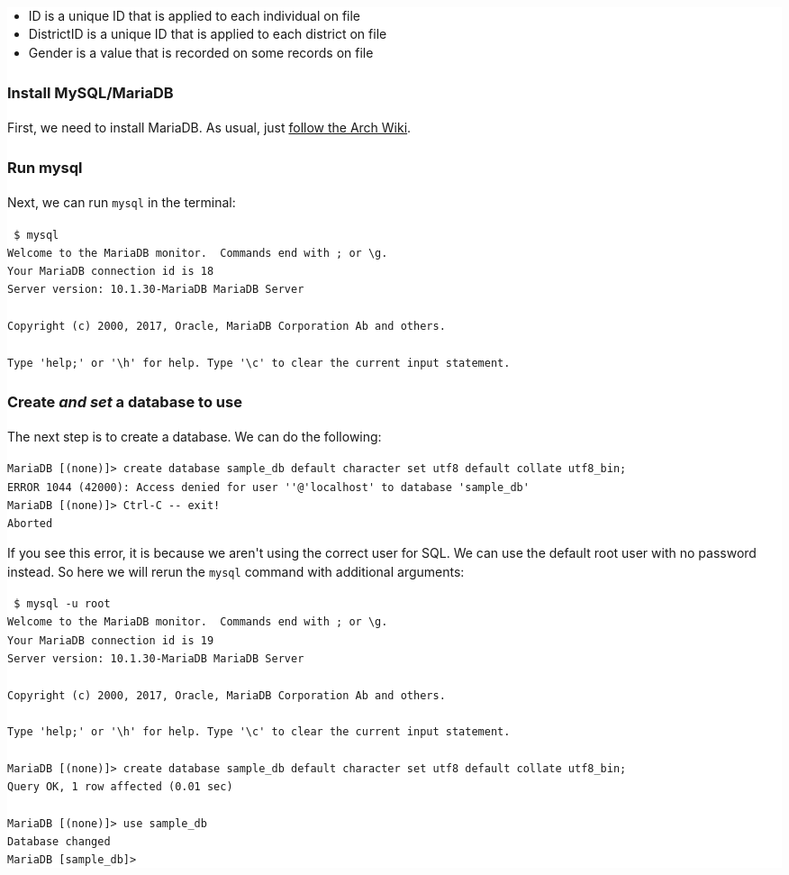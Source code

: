 - ID is a unique ID that is applied to each individual on file
- DistrictID is a unique ID that is applied to each district on file
- Gender is a value that is recorded on some records on file

### Install MySQL/MariaDB

First, we need to install MariaDB. As usual, just [follow the Arch Wiki](https://wiki.archlinux.org/index.php/MySQL).

### Run mysql

Next, we can run `mysql` in the terminal:

```
 $ mysql
Welcome to the MariaDB monitor.  Commands end with ; or \g.
Your MariaDB connection id is 18
Server version: 10.1.30-MariaDB MariaDB Server

Copyright (c) 2000, 2017, Oracle, MariaDB Corporation Ab and others.

Type 'help;' or '\h' for help. Type '\c' to clear the current input statement.
```

### Create _and set_ a database to use

The next step is to create a database. We can do the following:

```
MariaDB [(none)]> create database sample_db default character set utf8 default collate utf8_bin;
ERROR 1044 (42000): Access denied for user ''@'localhost' to database 'sample_db'
MariaDB [(none)]> Ctrl-C -- exit!
Aborted
```

If you see this error, it is because we aren't using the correct user for SQL. We can use the default root user with no password instead. So here we will rerun the `mysql` command with additional arguments:

```
 $ mysql -u root
Welcome to the MariaDB monitor.  Commands end with ; or \g.
Your MariaDB connection id is 19
Server version: 10.1.30-MariaDB MariaDB Server

Copyright (c) 2000, 2017, Oracle, MariaDB Corporation Ab and others.

Type 'help;' or '\h' for help. Type '\c' to clear the current input statement.

MariaDB [(none)]> create database sample_db default character set utf8 default collate utf8_bin;
Query OK, 1 row affected (0.01 sec)

MariaDB [(none)]> use sample_db
Database changed
MariaDB [sample_db]>
```
